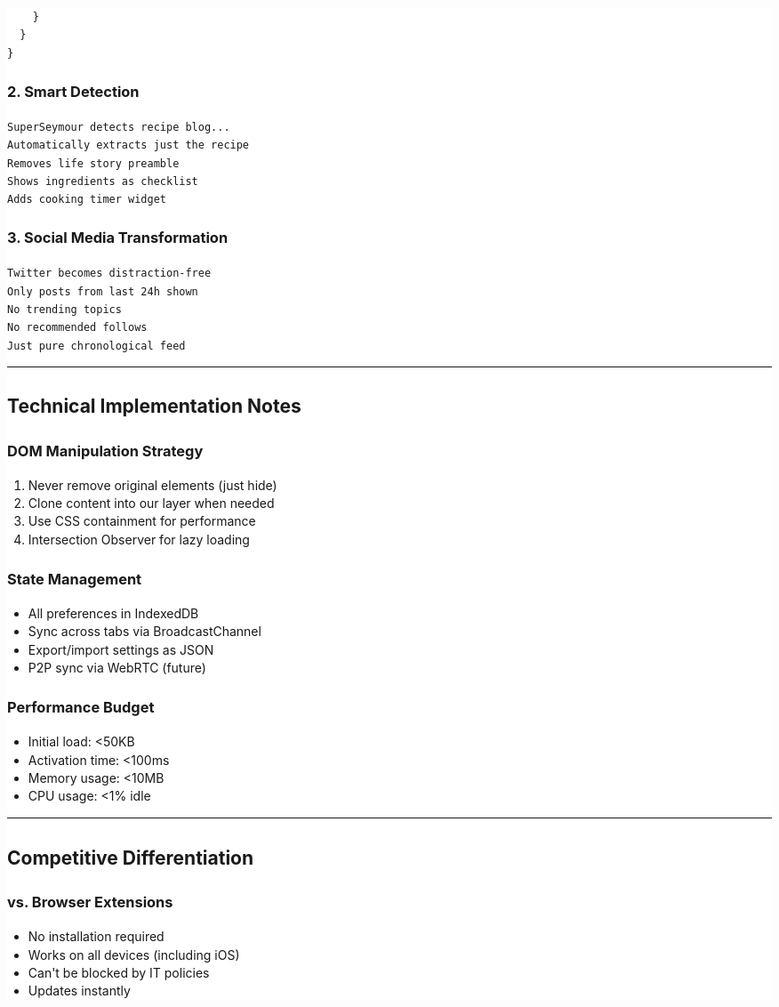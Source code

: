 ```javascript
    }
  }
}
```

### 2. Smart Detection
```
SuperSeymour detects recipe blog...
Automatically extracts just the recipe
Removes life story preamble
Shows ingredients as checklist
Adds cooking timer widget
```

### 3. Social Media Transformation
```
Twitter becomes distraction-free
Only posts from last 24h shown
No trending topics
No recommended follows
Just pure chronological feed
```

---

## Technical Implementation Notes

### DOM Manipulation Strategy
1. Never remove original elements (just hide)
2. Clone content into our layer when needed
3. Use CSS containment for performance
4. Intersection Observer for lazy loading

### State Management
- All preferences in IndexedDB
- Sync across tabs via BroadcastChannel
- Export/import settings as JSON
- P2P sync via WebRTC (future)

### Performance Budget
- Initial load: <50KB
- Activation time: <100ms
- Memory usage: <10MB
- CPU usage: <1% idle

---

## Competitive Differentiation

### vs. Browser Extensions
- No installation required
- Works on all devices (including iOS)
- Can't be blocked by IT policies
- Updates instantly
